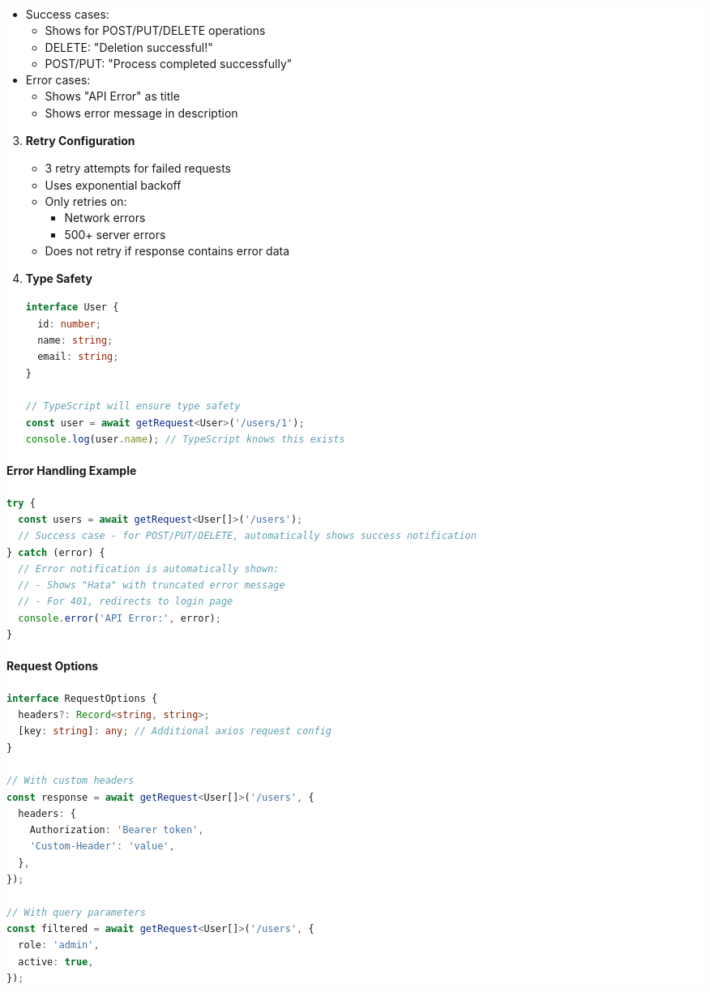    - Success cases:
     - Shows for POST/PUT/DELETE operations
     - DELETE: "Deletion successful!"
     - POST/PUT: "Process completed successfully"
   - Error cases:
     - Shows "API Error" as title
     - Shows error message in description

3. **Retry Configuration**

   - 3 retry attempts for failed requests
   - Uses exponential backoff
   - Only retries on:
     - Network errors
     - 500+ server errors
   - Does not retry if response contains error data

4. **Type Safety**

   ```typescript
   interface User {
     id: number;
     name: string;
     email: string;
   }

   // TypeScript will ensure type safety
   const user = await getRequest<User>('/users/1');
   console.log(user.name); // TypeScript knows this exists
   ```

#### Error Handling Example

```typescript
try {
  const users = await getRequest<User[]>('/users');
  // Success case - for POST/PUT/DELETE, automatically shows success notification
} catch (error) {
  // Error notification is automatically shown:
  // - Shows "Hata" with truncated error message
  // - For 401, redirects to login page
  console.error('API Error:', error);
}
```

#### Request Options

```typescript
interface RequestOptions {
  headers?: Record<string, string>;
  [key: string]: any; // Additional axios request config
}

// With custom headers
const response = await getRequest<User[]>('/users', {
  headers: {
    Authorization: 'Bearer token',
    'Custom-Header': 'value',
  },
});

// With query parameters
const filtered = await getRequest<User[]>('/users', {
  role: 'admin',
  active: true,
});
```
